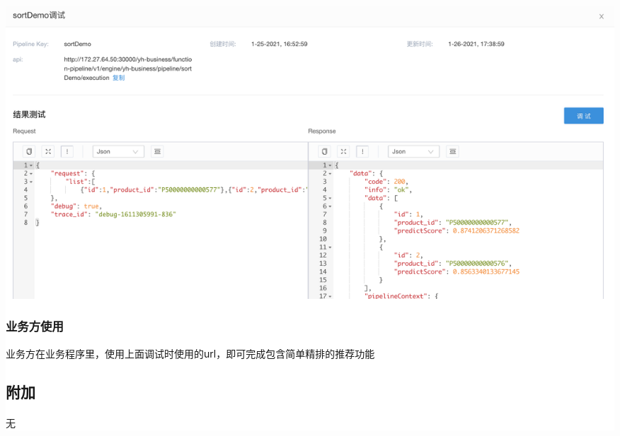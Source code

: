 
![sortDemo1](./images/sort-demo1.png)

### 业务方使用

业务方在业务程序里，使用上面调试时使用的url，即可完成包含简单精排的推荐功能

## 附加

无



